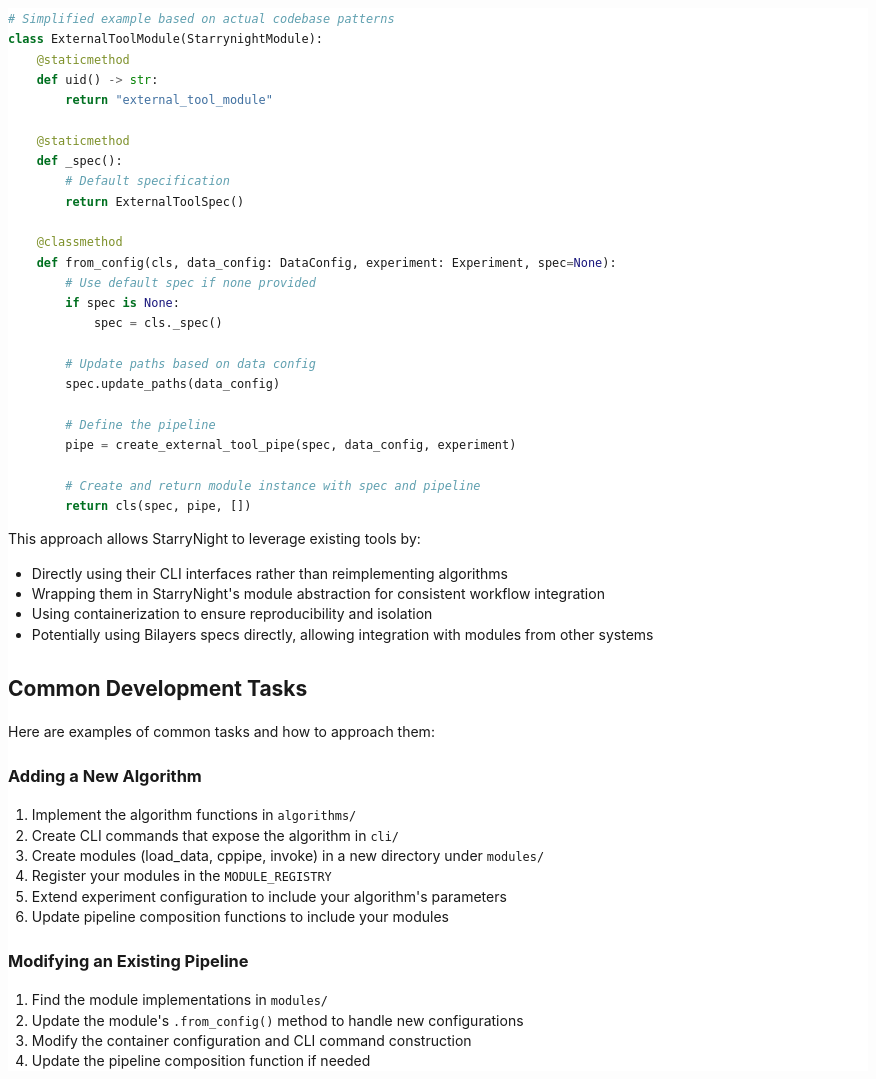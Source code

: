 ```python
# Simplified example based on actual codebase patterns
class ExternalToolModule(StarrynightModule):
    @staticmethod
    def uid() -> str:
        return "external_tool_module"
    
    @staticmethod
    def _spec():
        # Default specification
        return ExternalToolSpec()
    
    @classmethod
    def from_config(cls, data_config: DataConfig, experiment: Experiment, spec=None):
        # Use default spec if none provided
        if spec is None:
            spec = cls._spec()
            
        # Update paths based on data config
        spec.update_paths(data_config)
        
        # Define the pipeline
        pipe = create_external_tool_pipe(spec, data_config, experiment)
        
        # Create and return module instance with spec and pipeline
        return cls(spec, pipe, [])
```

This approach allows StarryNight to leverage existing tools by:

- Directly using their CLI interfaces rather than reimplementing algorithms
- Wrapping them in StarryNight's module abstraction for consistent workflow integration
- Using containerization to ensure reproducibility and isolation
- Potentially using Bilayers specs directly, allowing integration with modules from other systems

## Common Development Tasks

Here are examples of common tasks and how to approach them:

### Adding a New Algorithm

1. Implement the algorithm functions in `algorithms/`
2. Create CLI commands that expose the algorithm in `cli/`
3. Create modules (load_data, cppipe, invoke) in a new directory under `modules/`
4. Register your modules in the `MODULE_REGISTRY`
5. Extend experiment configuration to include your algorithm's parameters
6. Update pipeline composition functions to include your modules

### Modifying an Existing Pipeline

1. Find the module implementations in `modules/`
2. Update the module's `.from_config()` method to handle new configurations
3. Modify the container configuration and CLI command construction
4. Update the pipeline composition function if needed
